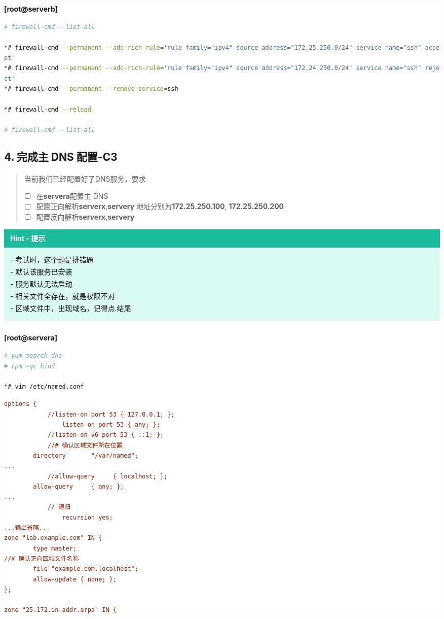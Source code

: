 **[root@serverb]**

```bash
# firewall-cmd --list-all

*# firewall-cmd --permanent --add-rich-rule='rule family="ipv4" source address="172.25.250.0/24" service name="ssh" accept'
*# firewall-cmd --permanent --add-rich-rule='rule family="ipv4" source address="172.24.250.0/24" service name="ssh" reject'
*# firewall-cmd --permanent --remove-service=ssh

*# firewall-cmd --reload

# firewall-cmd --list-all
```



## 4. 完成主 DNS 配置-C3

> 当前我们已经配置好了DNS服务，要求
>
> - [ ] 在**servera**配置主 DNS
> - [ ] 配置正向解析**serverx**,**servery** 地址分别为**172.25.250.100**, **172.25.250.200**
> - [ ] 配置反向解析**serverx**,**servery** 

<div style="background: #dbfaf4; padding: 12px; line-height: 24px; margin-bottom: 24px;">
<dt style="background: #1abc9c; padding: 6px 12px; font-weight: bold; display: block; color: #fff; margin: -12px; margin-bottom: -12px; margin-bottom: 12px;" >Hint - 提示</dt>
- 考试时，这个题是排错题<br>
- 默认该服务已安装<br>
- 服务默认无法启动<br>
- 相关文件全存在，就是权限不对<br>
- 区域文件中，出现域名，记得点.结尾<br>
</div>


**[root@servera]**

```bash
# yum search dns
# rpm -qc bind

*# vim /etc/named.conf
```
```ini
options {
			//listen-on port 53 { 127.0.0.1; };
				listen-on port 53 { any; };
			//listen-on-v6 port 53 { ::1; };
			//# 确认区域文件所在位置
        directory       "/var/named";
...
			//allow-query     { localhost; };
        allow-query     { any; };
...
			// 递归
				recursion yes;
...输出省略...
zone "lab.example.com" IN {
        type master;
//# 确认正向区域文件名称
        file "example.com.localhost";
        allow-update { none; };
};

zone "25.172.in-addr.arpa" IN {
```